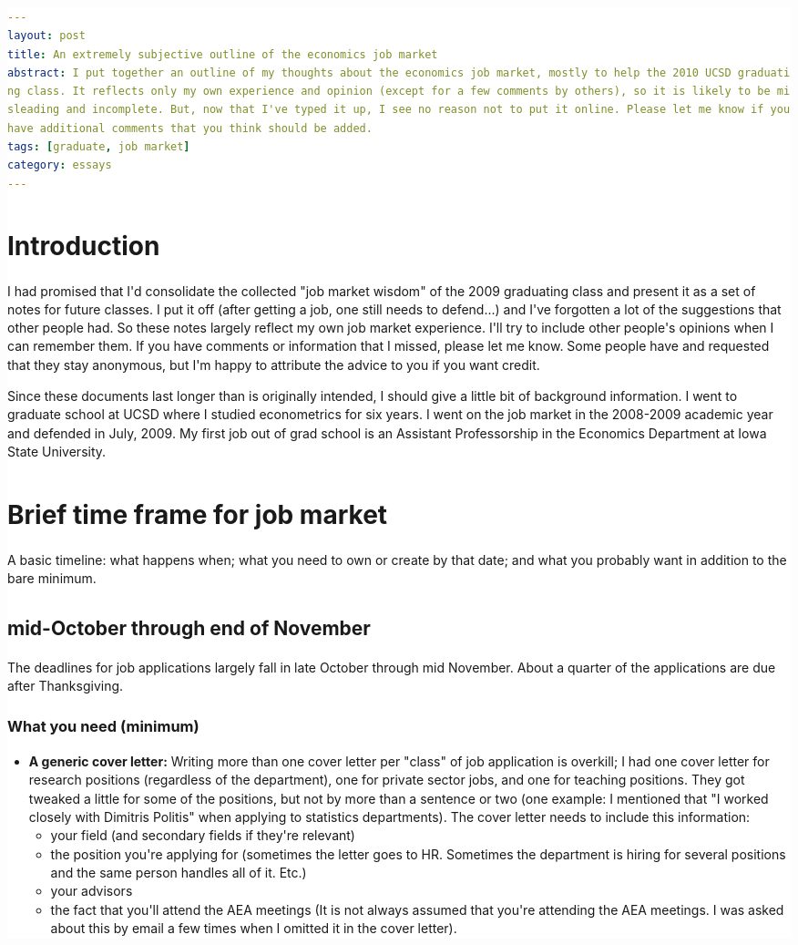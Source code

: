 ```yaml
---
layout: post
title: An extremely subjective outline of the economics job market 
abstract: I put together an outline of my thoughts about the economics job market, mostly to help the 2010 UCSD graduating class. It reflects only my own experience and opinion (except for a few comments by others), so it is likely to be misleading and incomplete. But, now that I've typed it up, I see no reason not to put it online. Please let me know if you have additional comments that you think should be added.
tags: [graduate, job market]
category: essays
---
```


Introduction
============

I had promised that I'd consolidate the collected "job market wisdom"
of the 2009 graduating class and present it as a set of notes for
future classes.  I put it off (after getting a job, one still needs to
defend...) and I've forgotten a lot of the suggestions that other
people had.  So these notes largely reflect my own job market
experience.  I'll try to include other people's opinions when I can
remember them.  If you have comments or information that I missed,
please let me know.  Some people have and requested that they stay
anonymous, but I'm happy to attribute the advice to you if you want
credit.

Since these documents last longer than is originally intended, I
should give a little bit of background information.  I went to
graduate school at UCSD where I studied econometrics for six years.  I
went on the job market in the 2008-2009 academic year and defended in
July, 2009.  My first job out of grad school is an Assistant
Professorship in the Economics Department at Iowa State University.

Brief time frame for job market
===============================

A basic timeline: what happens when; what you need to own or create by
that date; and what you probably want in addition to the bare minimum.

mid-October through end of November
-----------------------------------

The deadlines for job applications largely fall in late October
through mid November.  About a quarter of the applications are due
after Thanksgiving.

### What you need (minimum)

* **A generic cover letter:** Writing more than one cover letter per
  "class" of job application is overkill; I had one cover letter for
  research positions (regardless of the department), one for private
  sector jobs, and one for teaching positions.  They got tweaked a
  little for some of the positions, but not by more than a sentence or
  two (one example: I mentioned that "I worked closely with Dimitris
  Politis" when applying to statistics departments).  The cover letter
  needs to include this information:
    * your field (and secondary fields if they're relevant)
    * the position you're applying for (sometimes the letter goes to
      HR.  Sometimes the department is hiring for several positions
      and the same person handles all of it.  Etc.)
    * your advisors
    * the fact that you'll attend the AEA meetings (It is not always
      assumed that you're attending the AEA meetings.  I was asked
      about this by email a few times when I omitted it in the cover
      letter).